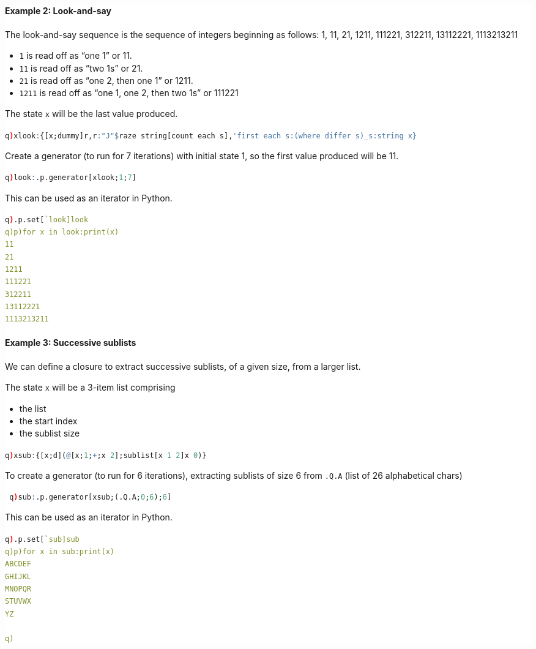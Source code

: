 
#### Example 2: Look-and-say

The look-and-say sequence is the sequence of integers beginning as follows:
1, 11, 21, 1211, 111221, 312211, 13112221, 1113213211

-   `1` is read off as “one 1” or 11.
-   `11` is read off as “two 1s” or 21.
-   `21` is read off as “one 2, then one 1” or 1211.
-   `1211` is read off as “one 1, one 2, then two 1s” or 111221

The state `x` will be the last value produced.

```q
q)xlook:{[x;dummy]r,r:"J"$raze string[count each s],'first each s:(where differ s)_s:string x}
```

Create a generator (to run for 7 iterations) with initial state 1, so the first value produced will be 11.

```q
q)look:.p.generator[xlook;1;7]
```

This can be used as an iterator in Python.

```q
q).p.set[`look]look
q)p)for x in look:print(x)
11
21
1211
111221
312211
13112221
1113213211
```


#### Example 3: Successive sublists

We can define a closure to extract successive sublists, of a given size, from a larger list.

The state `x` will be a 3-item list comprising

-   the list
-   the start index
-   the sublist size

```q
q)xsub:{[x;d](@[x;1;+;x 2];sublist[x 1 2]x 0)}
```

To create a generator (to run for 6 iterations), extracting sublists of size 6 from `.Q.A` (list of 26 alphabetical chars)

```q
 q)sub:.p.generator[xsub;(.Q.A;0;6);6]
```

This can be used as an iterator in Python.

```q
q).p.set[`sub]sub
q)p)for x in sub:print(x)
ABCDEF
GHIJKL
MNOPQR
STUVWX
YZ

q)
```
